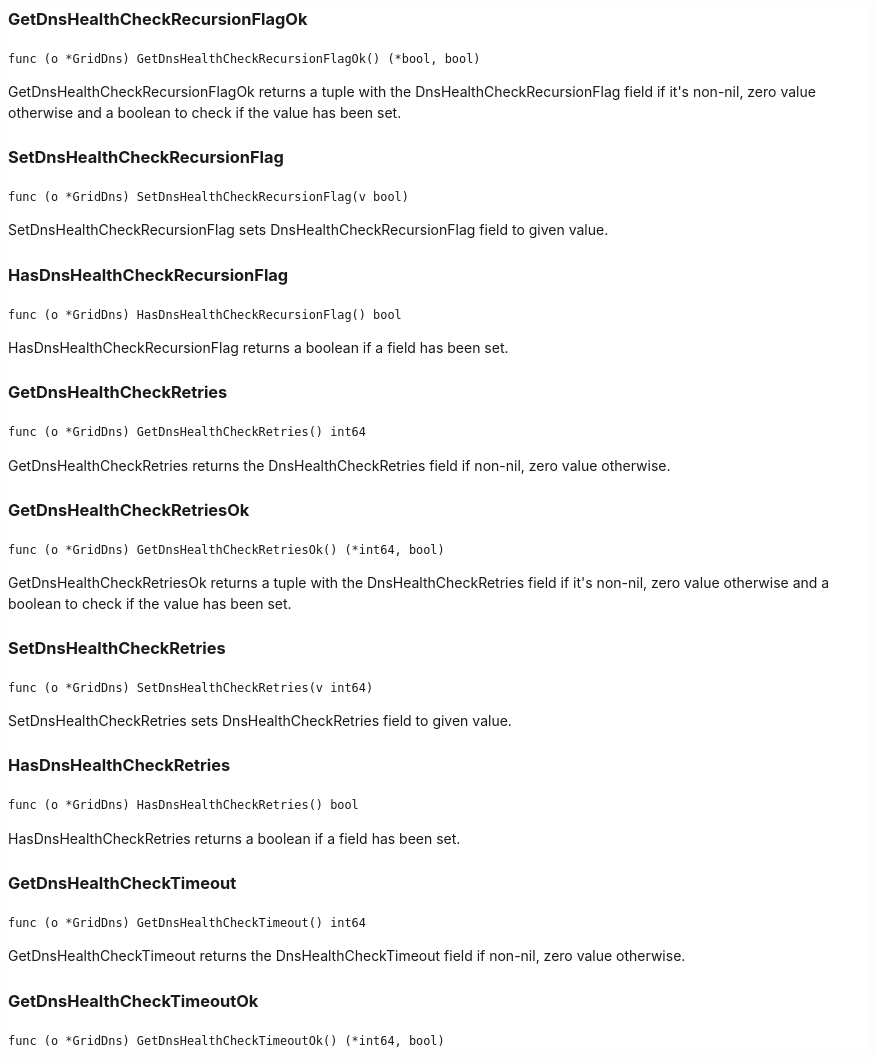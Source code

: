 ### GetDnsHealthCheckRecursionFlagOk

`func (o *GridDns) GetDnsHealthCheckRecursionFlagOk() (*bool, bool)`

GetDnsHealthCheckRecursionFlagOk returns a tuple with the DnsHealthCheckRecursionFlag field if it's non-nil, zero value otherwise
and a boolean to check if the value has been set.

### SetDnsHealthCheckRecursionFlag

`func (o *GridDns) SetDnsHealthCheckRecursionFlag(v bool)`

SetDnsHealthCheckRecursionFlag sets DnsHealthCheckRecursionFlag field to given value.

### HasDnsHealthCheckRecursionFlag

`func (o *GridDns) HasDnsHealthCheckRecursionFlag() bool`

HasDnsHealthCheckRecursionFlag returns a boolean if a field has been set.

### GetDnsHealthCheckRetries

`func (o *GridDns) GetDnsHealthCheckRetries() int64`

GetDnsHealthCheckRetries returns the DnsHealthCheckRetries field if non-nil, zero value otherwise.

### GetDnsHealthCheckRetriesOk

`func (o *GridDns) GetDnsHealthCheckRetriesOk() (*int64, bool)`

GetDnsHealthCheckRetriesOk returns a tuple with the DnsHealthCheckRetries field if it's non-nil, zero value otherwise
and a boolean to check if the value has been set.

### SetDnsHealthCheckRetries

`func (o *GridDns) SetDnsHealthCheckRetries(v int64)`

SetDnsHealthCheckRetries sets DnsHealthCheckRetries field to given value.

### HasDnsHealthCheckRetries

`func (o *GridDns) HasDnsHealthCheckRetries() bool`

HasDnsHealthCheckRetries returns a boolean if a field has been set.

### GetDnsHealthCheckTimeout

`func (o *GridDns) GetDnsHealthCheckTimeout() int64`

GetDnsHealthCheckTimeout returns the DnsHealthCheckTimeout field if non-nil, zero value otherwise.

### GetDnsHealthCheckTimeoutOk

`func (o *GridDns) GetDnsHealthCheckTimeoutOk() (*int64, bool)`
